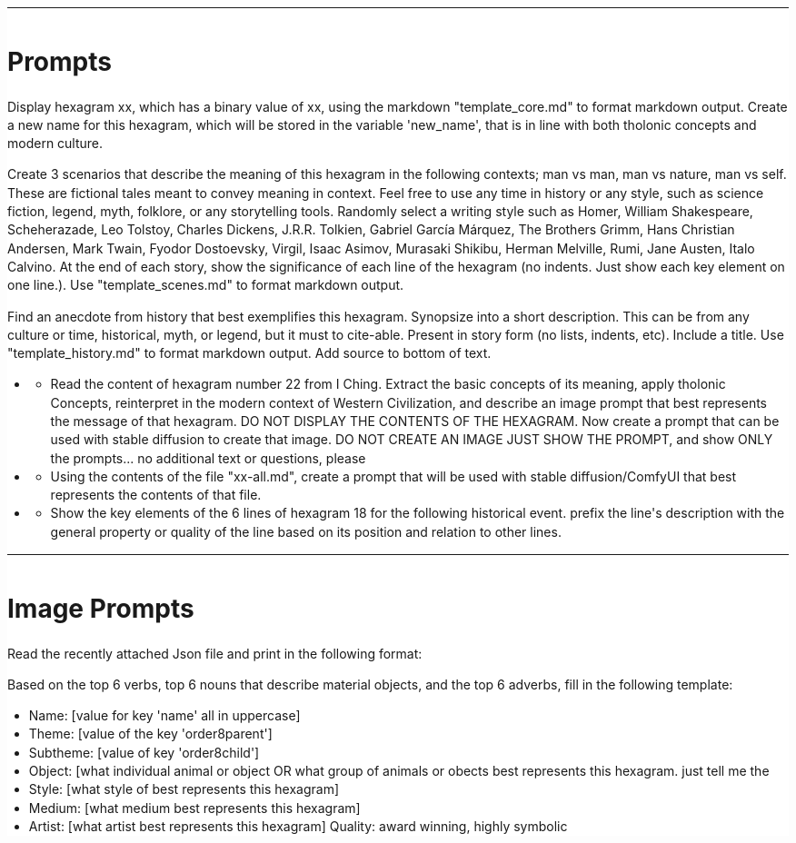 

---

# Prompts

Display hexagram xx, which has a binary value of xx, using the markdown "template_core.md" to format markdown output.  Create a new name for this hexagram, which will be stored in the variable 'new_name', that is in line with both tholonic concepts and modern culture.

Create 3 scenarios that describe the meaning of this hexagram in the following contexts;  man vs man, man vs nature, man vs self.  These are fictional tales meant to convey meaning in context.  Feel free to use any time in history or any style, such as science fiction, legend, myth, folklore, or any storytelling tools.  Randomly select a writing style such as Homer, William Shakespeare, Scheherazade, Leo Tolstoy, Charles Dickens, J.R.R. Tolkien, Gabriel García Márquez, The Brothers Grimm, Hans Christian Andersen, Mark Twain, Fyodor Dostoevsky, Virgil, Isaac Asimov, Murasaki Shikibu, Herman Melville, Rumi, Jane Austen, Italo Calvino. At the end of each story, show the significance of each line of the hexagram  (no indents. Just show each key element on one line.).  Use "template_scenes.md" to format markdown output.

Find an anecdote from history that best exemplifies this hexagram.  Synopsize into a short description.  This can be from any culture or time, historical, myth, or legend, but it must to cite-able. Present in story form (no lists, indents, etc). Include a title. Use "template_history.md" to format markdown output.  Add source to bottom of text.



- - Read the content of hexagram number 22 from I Ching.  Extract the basic concepts of its meaning, apply tholonic Concepts, reinterpret in the modern context of Western Civilization, and describe an image prompt that best represents the message of that hexagram.  DO NOT DISPLAY THE CONTENTS OF THE HEXAGRAM.  Now create a prompt that can be used with stable diffusion to create that image. DO NOT CREATE AN IMAGE JUST SHOW THE PROMPT, and show ONLY the prompts... no additional text or questions, please

- - Using the contents of the file "xx-all.md", create a prompt that will be used with stable diffusion/ComfyUI that best represents the contents of that file.

- - Show the key elements of the 6 lines of hexagram 18 for the following historical event. prefix the line's description with the general property or quality of the line based on its position and relation to other lines.





---

# Image Prompts



Read the recently attached Json file and print in the following format: 

Based on the top 6 verbs, top 6 nouns that describe material objects, and the top 6 adverbs, fill in the following template:

- Name: [value for key 'name' all in uppercase]
- Theme: [value of the key 'order8parent'] 
- Subtheme: [value of key 'order8child'] 
- Object: [what individual animal or object OR what group of animals or obects best represents this hexagram. just tell me the 
- Style: [what style of best represents this hexagram] 
- Medium: [what medium best represents this hexagram] 
- Artist: [what artist best represents this hexagram] Quality: award winning, highly symbolic
